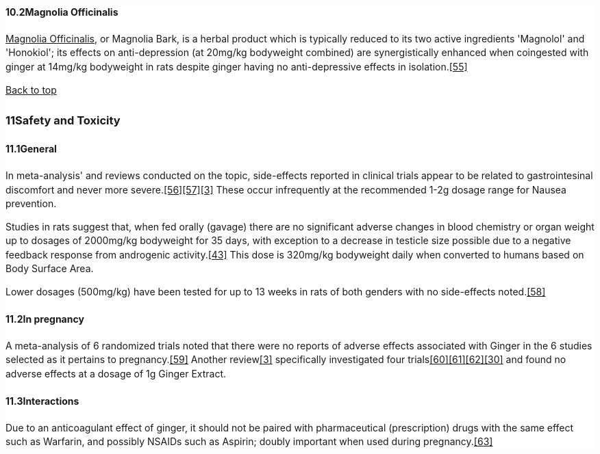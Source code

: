
#### 10.2Magnolia Officinalis


[Magnolia Officinalis](/supplements/magnolia-officinalis/), or Magnolia Bark, is a herbal product which is typically reduced to its two active ingredients 'Magnolol' and 'Honokiol'; its effects on anti-depression (at 20mg/kg bodyweight combined) are synergistically enhanced when coingested with ginger at 14mg/kg bodyweight in rats despite ginger having no anti-depressive effects in isolation.[[55]](#ref55)


[Back to top](#c-nutrient-nutrient-interactions)
### 11Safety and Toxicity

#### 11.1General


In meta-analysis' and reviews conducted on the topic, side-effects reported in clinical trials appear to be related to gastrointesinal discomfort and never more severe.[[56]](#ref56)[[57]](#ref57)[[3]](#ref3) These occur infrequently at the recommended 1-2g dosage range for Nausea prevention.


Studies in rats suggest that, when fed orally (gavage) there are no significant adverse changes in blood chemistry or organ weight up to dosages of 2000mg/kg bodyweight for 35 days, with exception to a decrease in testicle size possible due to a negative feedback response from androgenic activity.[[43]](#ref43) This dose is 320mg/kg bodyweight daily when converted to humans based on Body Surface Area.


Lower dosages (500mg/kg) have been tested for up to 13 weeks in rats of both genders with no side-effects noted.[[58]](#ref58)


#### 11.2In pregnancy


A meta-analysis of 6 randomized trials noted that there were no reports of adverse effects associated with Ginger in the 6 studies selected as it pertains to pregnancy.[[59]](#ref59) Another review[[3]](#ref3) specifically investigated four trials[[60]](#ref60)[[61]](#ref61)[[62]](#ref62)[[30]](#ref30) and found no adverse effects at a dosage of 1g Ginger Extract.


#### 11.3Interactions


Due to an anticoagulant effect of ginger, it should not be paired with pharmaceutical (prescription) drugs with the same effect such as Warfarin, and possibly NSAIDs such as Aspirin; doubly important when used during pregnancy.[[63]](#ref63)

 


